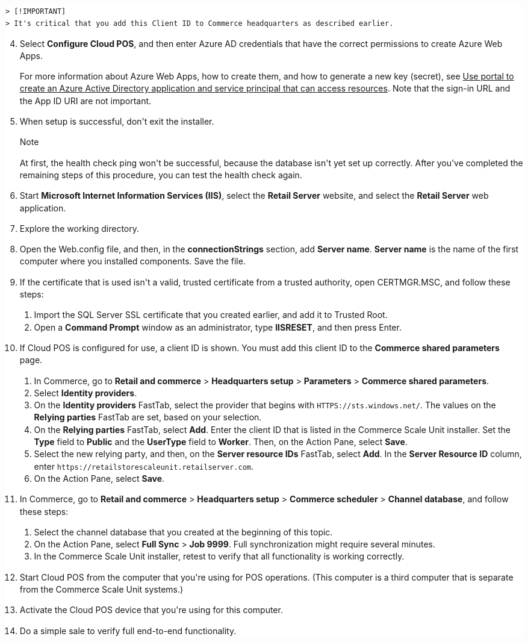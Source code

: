     > [!IMPORTANT]
    > It's critical that you add this Client ID to Commerce headquarters as described earlier.

4. Select **Configure Cloud POS**, and then enter Azure AD credentials that have the correct permissions to create Azure Web Apps. 

    For more information about Azure Web Apps, how to create them, and how to generate a new key (secret), see [Use portal to create an Azure Active Directory application and service principal that can access resources](https://azure.microsoft.com/documentation/articles/resource-group-create-service-principal-portal/). Note that the sign-in URL and the App ID URI are not important.

5. When setup is successful, don't exit the installer. 

    > [!NOTE]
    > At first, the health check ping won't be successful, because the database isn't yet set up correctly. After you've completed the remaining steps of this procedure, you can test the health check again.

6. Start **Microsoft Internet Information Services (IIS)**, select the **Retail Server** website, and select the **Retail Server** web application.
7. Explore the working directory.
8. Open the Web.config file, and then, in the **connectionStrings** section, add **Server name**. **Server name** is the name of the first computer where you installed components. Save the file.
9. If the certificate that is used isn't a valid, trusted certificate from a trusted authority, open CERTMGR.MSC, and follow these steps:

    1. Import the SQL Server SSL certificate that you created earlier, and add it to Trusted Root.
    2. Open a **Command Prompt** window as an administrator, type **IISRESET**, and then press Enter.

10. If Cloud POS is configured for use, a client ID is shown. You must add this client ID to the **Commerce shared parameters** page.

    1. In Commerce, go to **Retail and commerce** &gt; **Headquarters setup** &gt; **Parameters** &gt; **Commerce shared parameters**.
    2. Select **Identity providers**.
    3. On the **Identity providers** FastTab, select the provider that begins with `HTTPS://sts.windows.net/`. The values on the **Relying parties** FastTab are set, based on your selection.
    4. On the **Relying parties** FastTab, select **Add**. Enter the client ID that is listed in the Commerce Scale Unit installer. Set the **Type** field to **Public** and the **UserType** field to **Worker**. Then, on the Action Pane, select **Save**.
    5. Select the new relying party, and then, on the **Server resource IDs** FastTab, select **Add**. In the **Server Resource ID** column, enter `https://retailstorescaleunit.retailserver.com`.
    6. On the Action Pane, select **Save**.

11. In Commerce, go to **Retail and commerce** &gt; **Headquarters setup** &gt; **Commerce scheduler** &gt; **Channel database**, and follow these steps:

    1. Select the channel database that you created at the beginning of this topic.
    2. On the Action Pane, select **Full Sync** &gt; **Job 9999**. Full synchronization might require several minutes.
    3. In the Commerce Scale Unit installer, retest to verify that all functionality is working correctly.

12. Start Cloud POS from the computer that you're using for POS operations. (This computer is a third computer that is separate from the Commerce Scale Unit systems.)
13. Activate the Cloud POS device that you're using for this computer.
14. Do a simple sale to verify full end-to-end functionality.
